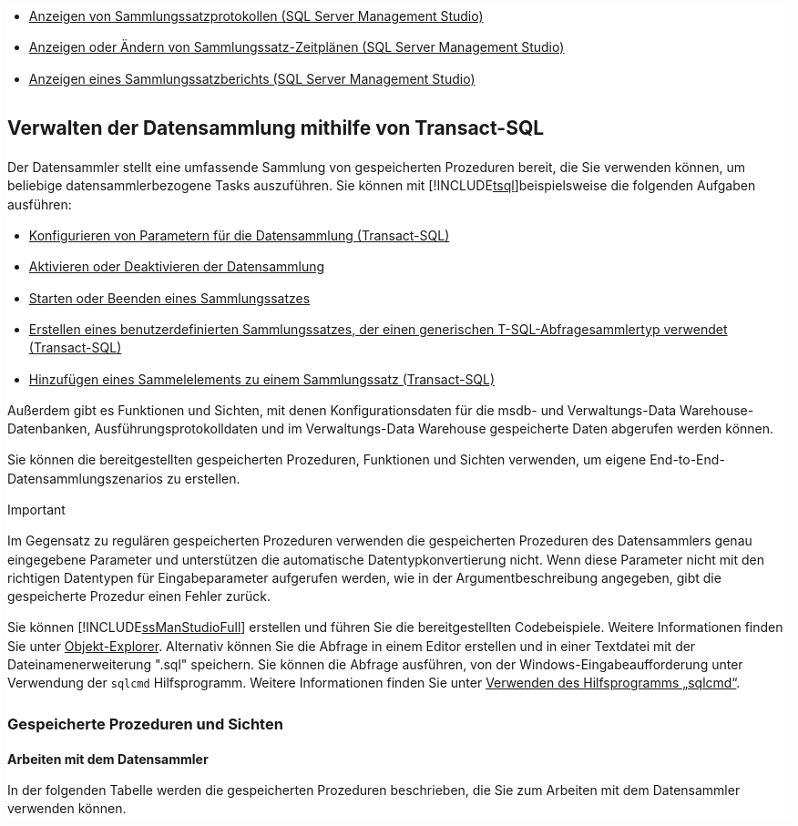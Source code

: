 -   [Anzeigen von Sammlungssatzprotokollen &#40;SQL Server Management Studio&#41;](view-collection-set-logs-sql-server-management-studio.md)  
  
-   [Anzeigen oder Ändern von Sammlungssatz-Zeitplänen &#40;SQL Server Management Studio&#41;](view-or-change-collection-set-schedules-sql-server-management-studio.md)  
  
-   [Anzeigen eines Sammlungssatzberichts &#40;SQL Server Management Studio&#41;](view-a-collection-set-report-sql-server-management-studio.md)  
  
## <a name="manage-data-collection-by-using-transact-sql"></a>Verwalten der Datensammlung mithilfe von Transact-SQL  
 Der Datensammler stellt eine umfassende Sammlung von gespeicherten Prozeduren bereit, die Sie verwenden können, um beliebige datensammlerbezogene Tasks auszuführen. Sie können mit [!INCLUDE[tsql](../../includes/tsql-md.md)]beispielsweise die folgenden Aufgaben ausführen:  
  
-   [Konfigurieren von Parametern für die Datensammlung &#40;Transact-SQL&#41;](configure-data-collection-parameters-transact-sql.md)  
  
-   [Aktivieren oder Deaktivieren der Datensammlung](data-collection.md)  
  
-   [Starten oder Beenden eines Sammlungssatzes](start-or-stop-a-collection-set.md)  
  
-   [Erstellen eines benutzerdefinierten Sammlungssatzes, der einen generischen T-SQL-Abfragesammlertyp verwendet &#40;Transact-SQL&#41;](create-custom-collection-set-generic-t-sql-query-collector-type.md)  
  
-   [Hinzufügen eines Sammelelements zu einem Sammlungssatz &#40;Transact-SQL&#41;](add-a-collection-item-to-a-collection-set-transact-sql.md)  
  
 Außerdem gibt es Funktionen und Sichten, mit denen Konfigurationsdaten für die msdb- und Verwaltungs-Data Warehouse-Datenbanken, Ausführungsprotokolldaten und im Verwaltungs-Data Warehouse gespeicherte Daten abgerufen werden können.  
  
 Sie können die bereitgestellten gespeicherten Prozeduren, Funktionen und Sichten verwenden, um eigene End-to-End-Datensammlungszenarios zu erstellen.  
  
> [!IMPORTANT]  
>  Im Gegensatz zu regulären gespeicherten Prozeduren verwenden die gespeicherten Prozeduren des Datensammlers genau eingegebene Parameter und unterstützen die automatische Datentypkonvertierung nicht. Wenn diese Parameter nicht mit den richtigen Datentypen für Eingabeparameter aufgerufen werden, wie in der Argumentbeschreibung angegeben, gibt die gespeicherte Prozedur einen Fehler zurück.  
  
 Sie können [!INCLUDE[ssManStudioFull](../../includes/ssmanstudiofull-md.md)] erstellen und führen Sie die bereitgestellten Codebeispiele. Weitere Informationen finden Sie unter [Objekt-Explorer](../../ssms/object/object-explorer.md). Alternativ können Sie die Abfrage in einem Editor erstellen und in einer Textdatei mit der Dateinamenerweiterung ".sql" speichern. Sie können die Abfrage ausführen, von der Windows-Eingabeaufforderung unter Verwendung der `sqlcmd` Hilfsprogramm. Weitere Informationen finden Sie unter [Verwenden des Hilfsprogramms „sqlcmd“](../scripting/sqlcmd-use-the-utility.md).  
  
### <a name="stored-procedures-and-views"></a>Gespeicherte Prozeduren und Sichten  
 **Arbeiten mit dem Datensammler**  
  
 In der folgenden Tabelle werden die gespeicherten Prozeduren beschrieben, die Sie zum Arbeiten mit dem Datensammler verwenden können.  
  